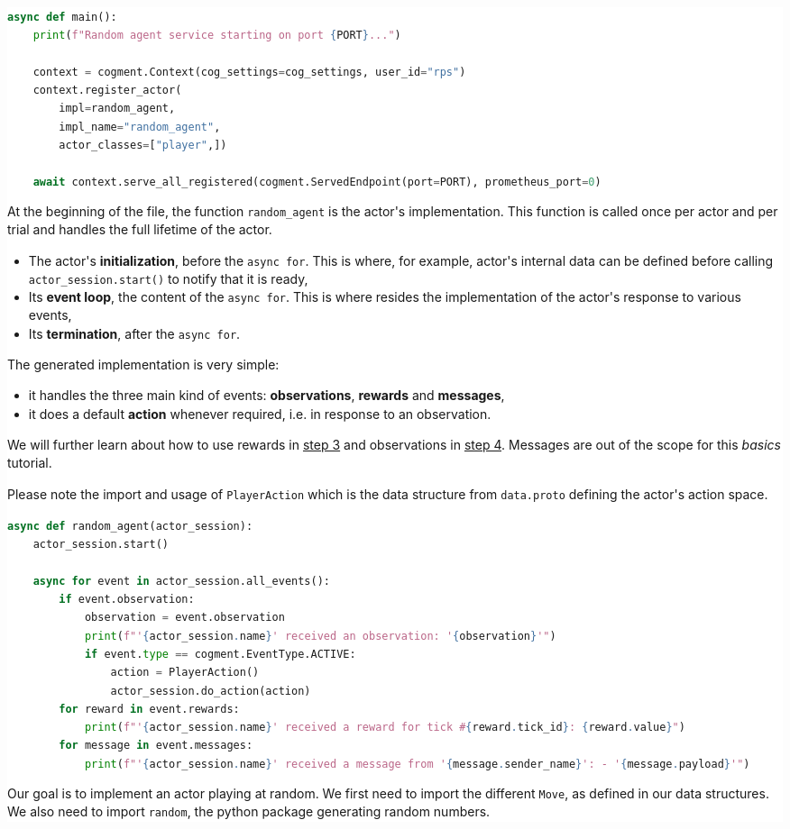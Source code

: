 ```python
async def main():
    print(f"Random agent service starting on port {PORT}...")

    context = cogment.Context(cog_settings=cog_settings, user_id="rps")
    context.register_actor(
        impl=random_agent,
        impl_name="random_agent",
        actor_classes=["player",])

    await context.serve_all_registered(cogment.ServedEndpoint(port=PORT), prometheus_port=0)
```

At the beginning of the file, the function `random_agent` is the actor's implementation. This function is called once per actor and per trial and handles the full lifetime of the actor.

-   The actor's **initialization**, before the `async for`. This is where, for example, actor's internal data can be defined before calling `actor_session.start()` to notify that it is ready,
-   Its **event loop**, the content of the `async for`. This is where resides the implementation of the actor's response to various events,
-   Its **termination**, after the `async for`.

The generated implementation is very simple:

-   it handles the three main kind of events: **observations**, **rewards** and **messages**,
-   it does a default **action** whenever required, i.e. in response to an observation.

We will further learn about how to use rewards in [step 3](./3-rewards.md) and observations in [step 4](./4-heuristic-player.md). Messages are out of the scope for this _basics_ tutorial.

Please note the import and usage of `PlayerAction` which is the data structure from `data.proto` defining the actor's action space.

```python
async def random_agent(actor_session):
    actor_session.start()

    async for event in actor_session.all_events():
        if event.observation:
            observation = event.observation
            print(f"'{actor_session.name}' received an observation: '{observation}'")
            if event.type == cogment.EventType.ACTIVE:
                action = PlayerAction()
                actor_session.do_action(action)
        for reward in event.rewards:
            print(f"'{actor_session.name}' received a reward for tick #{reward.tick_id}: {reward.value}")
        for message in event.messages:
            print(f"'{actor_session.name}' received a message from '{message.sender_name}': - '{message.payload}'")
```

Our goal is to implement an actor playing at random. We first need to import the different `Move`, as defined in our data structures. We also need to import `random`, the python package generating random numbers.
